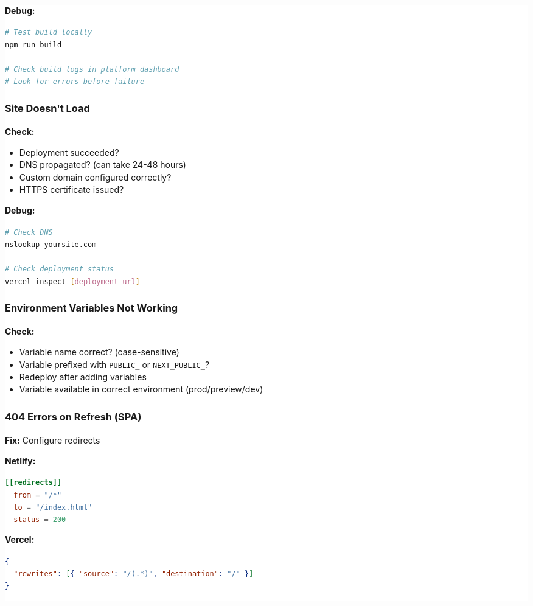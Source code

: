 **Debug:**

```bash
# Test build locally
npm run build

# Check build logs in platform dashboard
# Look for errors before failure
```

### Site Doesn't Load

**Check:**

- Deployment succeeded?
- DNS propagated? (can take 24-48 hours)
- Custom domain configured correctly?
- HTTPS certificate issued?

**Debug:**

```bash
# Check DNS
nslookup yoursite.com

# Check deployment status
vercel inspect [deployment-url]
```

### Environment Variables Not Working

**Check:**

- Variable name correct? (case-sensitive)
- Variable prefixed with `PUBLIC_` or `NEXT_PUBLIC_`?
- Redeploy after adding variables
- Variable available in correct environment (prod/preview/dev)

### 404 Errors on Refresh (SPA)

**Fix:** Configure redirects

**Netlify:**

```toml
[[redirects]]
  from = "/*"
  to = "/index.html"
  status = 200
```

**Vercel:**

```json
{
  "rewrites": [{ "source": "/(.*)", "destination": "/" }]
}
```

---